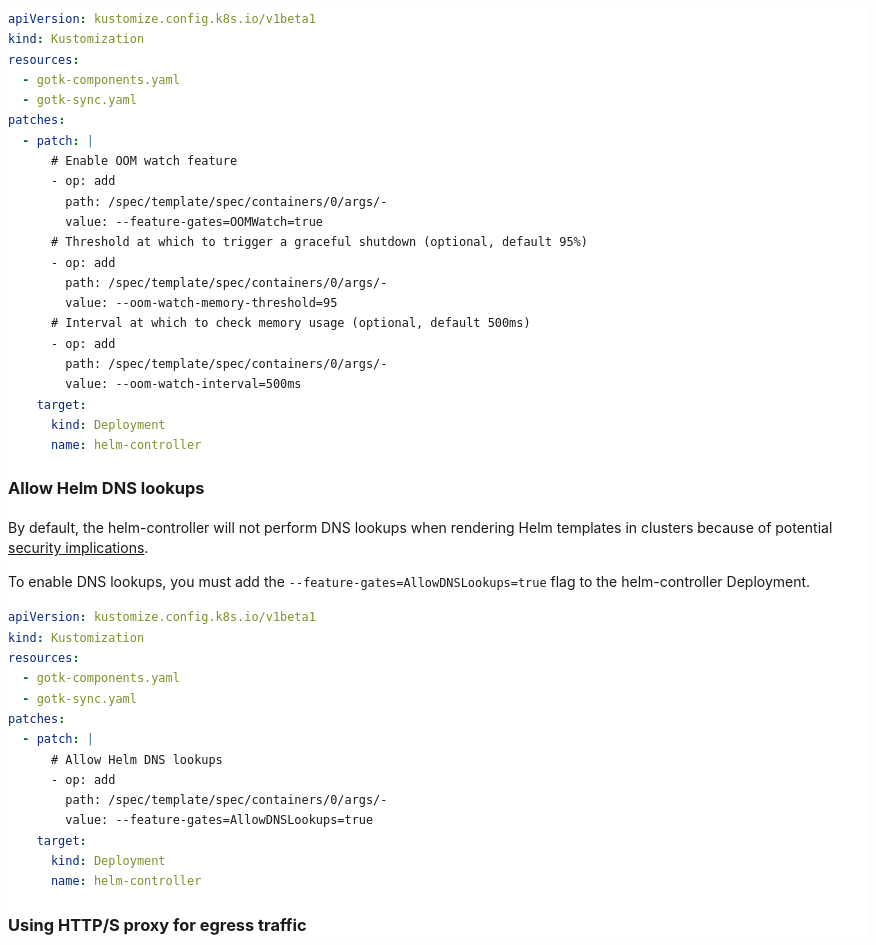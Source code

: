 ```yaml
apiVersion: kustomize.config.k8s.io/v1beta1
kind: Kustomization
resources:
  - gotk-components.yaml
  - gotk-sync.yaml
patches:
  - patch: |
      # Enable OOM watch feature
      - op: add
        path: /spec/template/spec/containers/0/args/-
        value: --feature-gates=OOMWatch=true
      # Threshold at which to trigger a graceful shutdown (optional, default 95%)
      - op: add
        path: /spec/template/spec/containers/0/args/-
        value: --oom-watch-memory-threshold=95
      # Interval at which to check memory usage (optional, default 500ms)
      - op: add
        path: /spec/template/spec/containers/0/args/-
        value: --oom-watch-interval=500ms
    target:
      kind: Deployment
      name: helm-controller
```

### Allow Helm DNS lookups

By default, the helm-controller will not perform DNS lookups when rendering Helm
templates in clusters because of potential [security
implications](https://github.com/helm/helm/security/advisories/GHSA-pwcw-6f5g-gxf8).

To enable DNS lookups, you must add the `--feature-gates=AllowDNSLookups=true`
flag to the helm-controller Deployment.

```yaml
apiVersion: kustomize.config.k8s.io/v1beta1
kind: Kustomization
resources:
  - gotk-components.yaml
  - gotk-sync.yaml
patches:
  - patch: |
      # Allow Helm DNS lookups
      - op: add
        path: /spec/template/spec/containers/0/args/-
        value: --feature-gates=AllowDNSLookups=true
    target:
      kind: Deployment
      name: helm-controller
```

### Using HTTP/S proxy for egress traffic

